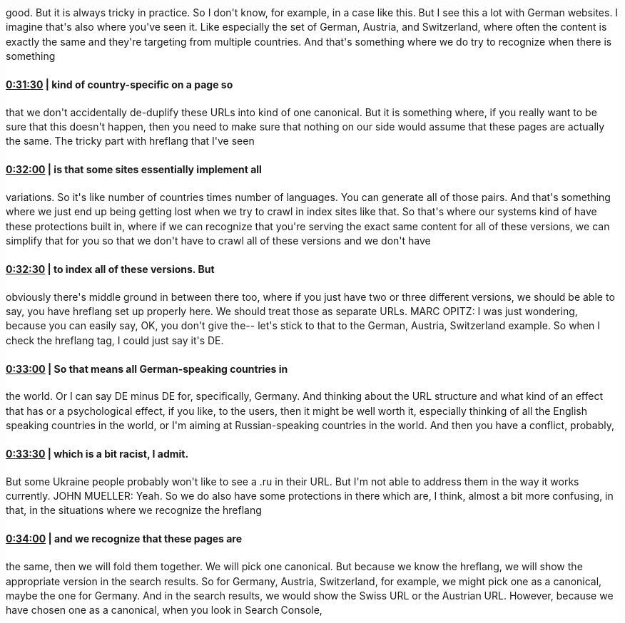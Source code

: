 good. But it is always tricky in practice. So I don't know, for example, in a case like this. But I see this a lot with German websites. I imagine that's also where you've seen it. Like especially the set of German, Austria, and Switzerland, where often the content is exactly the same and they're targeting from multiple countries. And that's something where we do try to recognize when there is something  

#### [0:31:30](https://www.youtube.com/watch?v=YCXt1Z5nfpE&t=1890) |  kind of country-specific on a page so

that we don't accidentally de-duplify these URLs into kind of one canonical. But it is something where, if you really want to be sure that this doesn't happen, then you need to make sure that nothing on our side would assume that these pages are actually the same. The tricky part with hreflang that I've seen  

#### [0:32:00](https://www.youtube.com/watch?v=YCXt1Z5nfpE&t=1920) |  is that some sites essentially implement all

variations. So it's like number of countries times number of languages. You can generate all of those pairs. And that's something where we just end up being getting lost when we try to crawl in index sites like that. So that's where our systems kind of have these protections built in, where if we can recognize that you're serving the exact same content for all of these versions, we can simplify that for you so that we don't have to crawl all of these versions and we don't have  

#### [0:32:30](https://www.youtube.com/watch?v=YCXt1Z5nfpE&t=1950) |  to index all of these versions. But

obviously there's middle ground in between there too, where if you just have two or three different versions, we should be able to say, you have hreflang set up properly here. We should treat those as separate URLs. MARC OPITZ: I was just wondering, because you can easily say, OK, you don't give the-- let's stick to that to the German, Austria, Switzerland example. So when I check the hreflang tag, I could just say it's DE.  

#### [0:33:00](https://www.youtube.com/watch?v=YCXt1Z5nfpE&t=1980) |  So that means all German-speaking countries in

the world. Or I can say DE minus DE for, specifically, Germany. And thinking about the URL structure and what kind of an effect that has or a psychological effect, if you like, to the users, then it might be well worth it, especially thinking of all the English speaking countries in the world, or I'm aiming at Russian-speaking countries in the world. And then you have a conflict, probably,  

#### [0:33:30](https://www.youtube.com/watch?v=YCXt1Z5nfpE&t=2010) |  which is a bit racist, I admit.

But some Ukraine people probably won't like to see a .ru in their URL. But I'm not able to address them in the way it works currently. JOHN MUELLER: Yeah. So we do also have some protections in there which are, I think, almost a bit more confusing, in that, in the situations where we recognize the hreflang  

#### [0:34:00](https://www.youtube.com/watch?v=YCXt1Z5nfpE&t=2040) |  and we recognize that these pages are

the same, then we will fold them together. We will pick one canonical. But because we know the hreflang, we will show the appropriate version in the search results. So for Germany, Austria, Switzerland, for example, we might pick one as a canonical, maybe the one for Germany. And in the search results, we would show the Swiss URL or the Austrian URL. However, because we have chosen one as a canonical, when you look in Search Console,  
